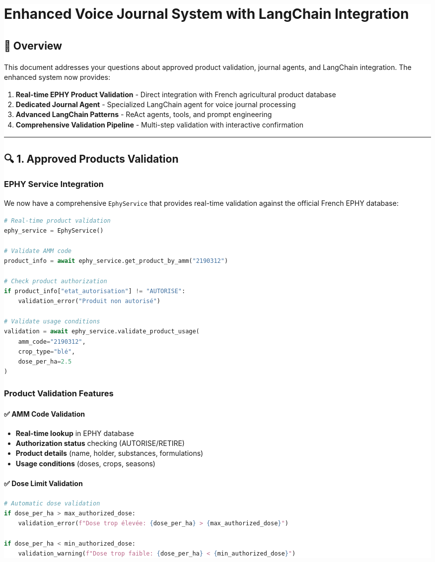 # Enhanced Voice Journal System with LangChain Integration

## 🎯 **Overview**

This document addresses your questions about approved product validation, journal agents, and LangChain integration. The enhanced system now provides:

1. **Real-time EPHY Product Validation** - Direct integration with French agricultural product database
2. **Dedicated Journal Agent** - Specialized LangChain agent for voice journal processing
3. **Advanced LangChain Patterns** - ReAct agents, tools, and prompt engineering
4. **Comprehensive Validation Pipeline** - Multi-step validation with interactive confirmation

---

## 🔍 **1. Approved Products Validation**

### **EPHY Service Integration**

We now have a comprehensive `EphyService` that provides real-time validation against the official French EPHY database:

```python
# Real-time product validation
ephy_service = EphyService()

# Validate AMM code
product_info = await ephy_service.get_product_by_amm("2190312")

# Check product authorization
if product_info["etat_autorisation"] != "AUTORISE":
    validation_error("Produit non autorisé")

# Validate usage conditions
validation = await ephy_service.validate_product_usage(
    amm_code="2190312",
    crop_type="blé", 
    dose_per_ha=2.5
)
```

### **Product Validation Features**

#### **✅ AMM Code Validation**
- **Real-time lookup** in EPHY database
- **Authorization status** checking (AUTORISE/RETIRE)
- **Product details** (name, holder, substances, formulations)
- **Usage conditions** (doses, crops, seasons)

#### **✅ Dose Limit Validation**
```python
# Automatic dose validation
if dose_per_ha > max_authorized_dose:
    validation_error(f"Dose trop élevée: {dose_per_ha} > {max_authorized_dose}")

if dose_per_ha < min_authorized_dose:
    validation_warning(f"Dose trop faible: {dose_per_ha} < {min_authorized_dose}")
```

